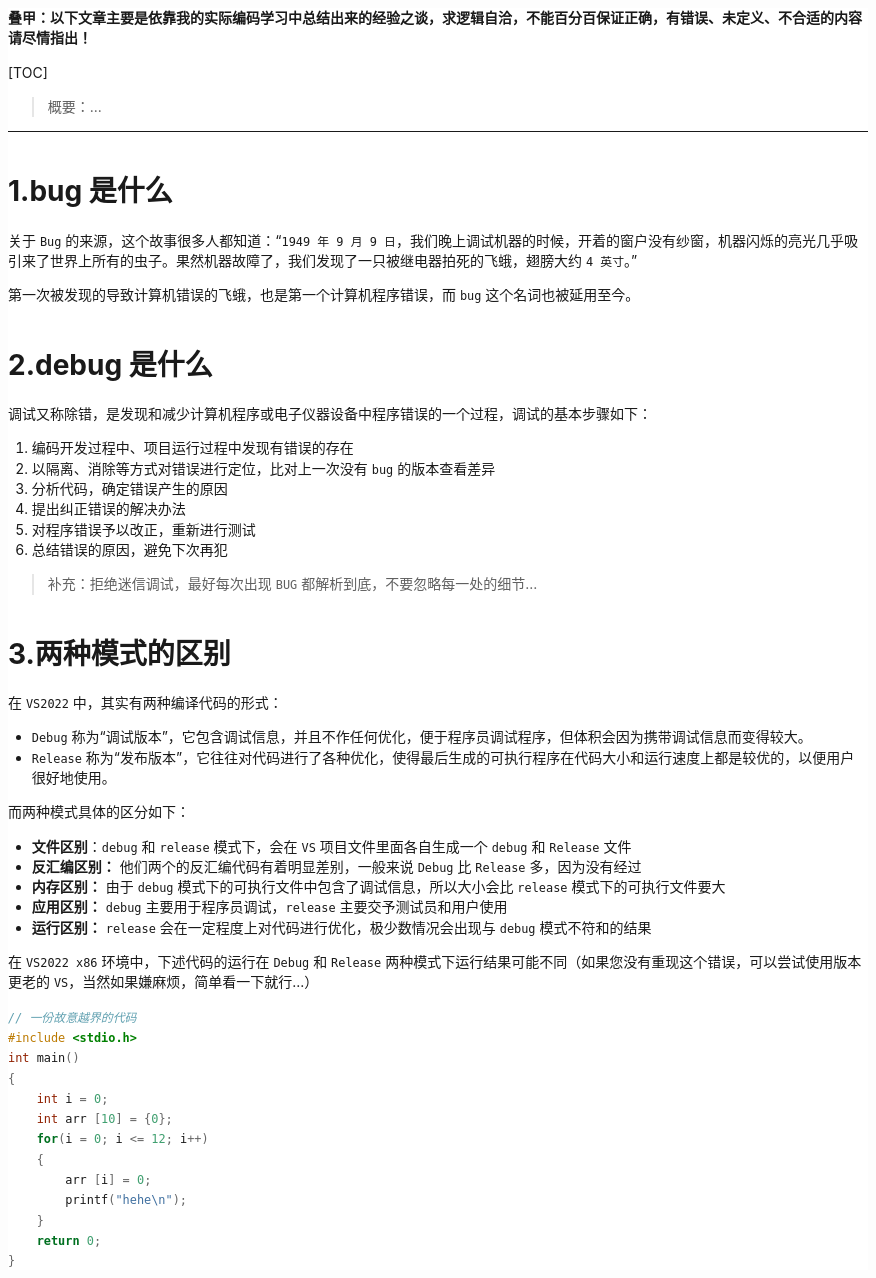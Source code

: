 

**叠甲：以下文章主要是依靠我的实际编码学习中总结出来的经验之谈，求逻辑自洽，不能百分百保证正确，有错误、未定义、不合适的内容请尽情指出！**

[TOC]

>   概要：...

---

# 1.bug 是什么

关于 `Bug` 的来源，这个故事很多人都知道：“`1949 年 9 月 9 日`，我们晚上调试机器的时候，开着的窗户没有纱窗，机器闪烁的亮光几乎吸引来了世界上所有的虫子。果然机器故障了，我们发现了一只被继电器拍死的飞蛾，翅膀大约 `4 英寸`。”

第一次被发现的导致计算机错误的飞蛾，也是第一个计算机程序错误，而 `bug` 这个名词也被延用至今。

# 2.debug 是什么

调试又称除错，是发现和减少计算机程序或电子仪器设备中程序错误的一个过程，调试的基本步骤如下：

1.   编码开发过程中、项目运行过程中发现有错误的存在
2.   以隔离、消除等方式对错误进行定位，比对上一次没有 `bug` 的版本查看差异
3.   分析代码，确定错误产生的原因
4.   提出纠正错误的解决办法
5.   对程序错误予以改正，重新进行测试
6.   总结错误的原因，避免下次再犯

>   补充：拒绝迷信调试，最好每次出现 `BUG` 都解析到底，不要忽略每一处的细节...

# 3.两种模式的区别

在 `VS2022` 中，其实有两种编译代码的形式：

*   `Debug` 称为“调试版本”，它包含调试信息，并且不作任何优化，便于程序员调试程序，但体积会因为携带调试信息而变得较大。
*   `Release` 称为“发布版本”，它往往对代码进行了各种优化，使得最后生成的可执行程序在代码大小和运行速度上都是较优的，以便用户很好地使用。

而两种模式具体的区分如下：

*   **文件区别**：`debug` 和 `release` 模式下，会在 `VS` 项目文件里面各自生成一个 `debug` 和 `Release` 文件
*   **反汇编区别：** 他们两个的反汇编代码有着明显差别，一般来说 `Debug` 比 `Release` 多，因为没有经过
*   **内存区别：** 由于 `debug` 模式下的可执行文件中包含了调试信息，所以大小会比 `release` 模式下的可执行文件要大
*   **应用区别：** `debug` 主要用于程序员调试，`release` 主要交予测试员和用户使用
*   **运行区别：** `release` 会在一定程度上对代码进行优化，极少数情况会出现与 `debug` 模式不符和的结果

在 `VS2022 x86` 环境中，下述代码的运行在 `Debug` 和 `Release` 两种模式下运行结果可能不同（如果您没有重现这个错误，可以尝试使用版本更老的 `VS`，当然如果嫌麻烦，简单看一下就行...）

```cpp
// 一份故意越界的代码
#include <stdio.h>
int main()
{
    int i = 0;
    int arr [10] = {0};
    for(i = 0; i <= 12; i++)
    {
        arr [i] = 0;
        printf("hehe\n");
    }
    return 0;
}
```
